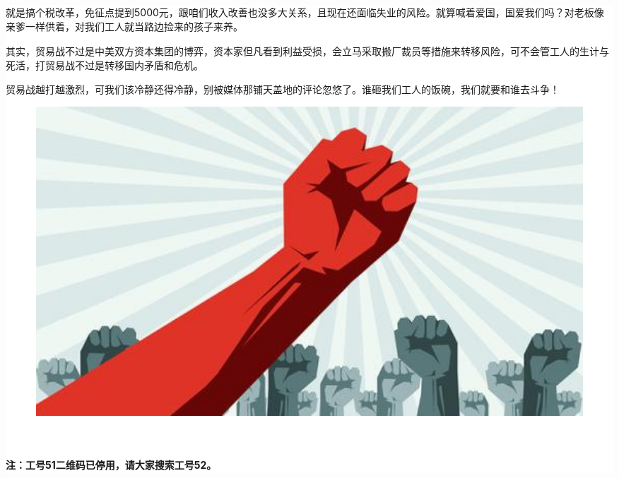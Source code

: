 就是搞个税改革，免征点提到5000元，跟咱们收入改善也没多大关系，且现在还面临失业的风险。就算喊着爱国，国爱我们吗？对老板像亲爹一样供着，对我们工人就当路边捡来的孩子来养。

其实，贸易战不过是中美双方资本集团的博弈，资本家但凡看到利益受损，会立马采取搬厂裁员等措施来转移风险，可不会管工人的生计与死活，打贸易战不过是转移国内矛盾和危机。

贸易战越打越激烈，可我们该冷静还得冷静，别被媒体那铺天盖地的评论忽悠了。谁砸我们工人的饭碗，我们就要和谁去斗争！

<div style="text-align:center"><img src="/images/060912.jpg" width="90%"><br></div><br>

<br>

**注：工号51二维码已停用，请大家搜索工号52。**
